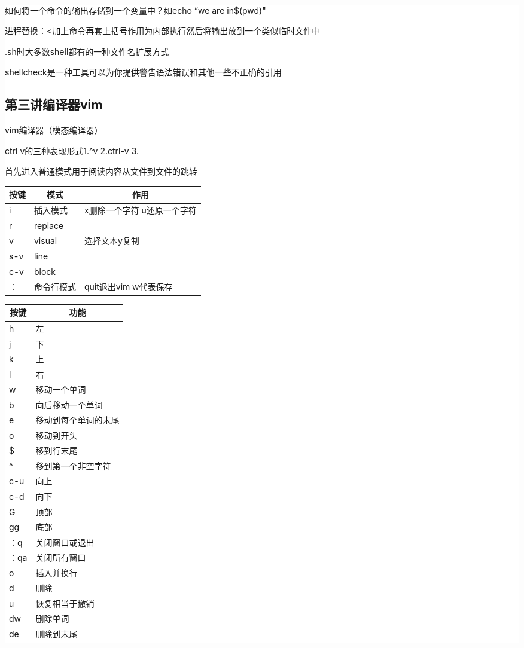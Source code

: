 如何将一个命令的输出存储到一个变量中？如echo “we are in$(pwd)"

进程替换：<加上命令再套上括号作用为内部执行然后将输出放到一个类似临时文件中

.sh时大多数shell都有的一种文件名扩展方式

shellcheck是一种工具可以为你提供警告语法错误和其他一些不正确的引用

## 第三讲编译器vim

vim编译器（模态编译器）

ctrl v的三种表现形式1.^v 2.ctrl-v 3.<C-V>

首先进入普通模式用于阅读内容从文件到文件的跳转

| 按键 | 模式       | 作用                        |
| ---- | ---------- | --------------------------- |
| i    | 插入模式   | x删除一个字符 u还原一个字符 |
| r    | replace    |                             |
| v    | visual     | 选择文本y复制               |
| s-v  | line       |                             |
| c-v  | block      |                             |
| ：   | 命令行模式 | quit退出vim w代表保存       |

| 按键 | 功能                 |
| ---- | -------------------- |
| h    | 左                   |
| j    | 下                   |
| k    | 上                   |
| l    | 右                   |
| w    | 移动一个单词         |
| b    | 向后移动一个单词     |
| e    | 移动到每个单词的末尾 |
| o    | 移动到开头           |
| $    | 移到行末尾           |
| ^    | 移到第一个非空字符   |
| c-u  | 向上                 |
| c-d  | 向下                 |
| G    | 顶部                 |
| gg   | 底部                 |
| ：q  | 关闭窗口或退出       |
| ：qa | 关闭所有窗口         |
| o    | 插入并换行           |
| d    | 删除                 |
| u    | 恢复相当于撤销       |
| dw   | 删除单词             |
| de   | 删除到末尾           |